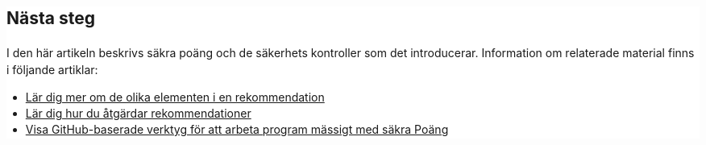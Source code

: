 ## <a name="next-steps"></a>Nästa steg

I den här artikeln beskrivs säkra poäng och de säkerhets kontroller som det introducerar. Information om relaterade material finns i följande artiklar:

- [Lär dig mer om de olika elementen i en rekommendation](security-center-recommendations.md)
- [Lär dig hur du åtgärdar rekommendationer](security-center-remediate-recommendations.md)
- [Visa GitHub-baserade verktyg för att arbeta program mässigt med säkra Poäng](https://github.com/Azure/Azure-Security-Center/tree/master/Secure%20Score)